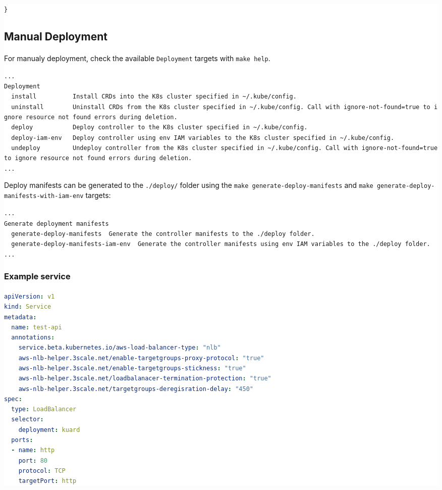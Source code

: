 ```terraform
}
```

## Manual Deployment

For manualy deployment, check the available `Deployment` targets with `make help`.

```
...
Deployment
  install          Install CRDs into the K8s cluster specified in ~/.kube/config.
  uninstall        Uninstall CRDs from the K8s cluster specified in ~/.kube/config. Call with ignore-not-found=true to ignore resource not found errors during deletion.
  deploy           Deploy controller to the K8s cluster specified in ~/.kube/config.
  deploy-iam-env   Deploy controller using env IAM variables to the K8s cluster specified in ~/.kube/config.
  undeploy         Undeploy controller from the K8s cluster specified in ~/.kube/config. Call with ignore-not-found=true to ignore resource not found errors during deletion.
...
```

Deploy manifests can be generated to the `./deploy/` folder using the
`make generate-deploy-manifests` and `make generate-deploy-manifests-with-iam-env` targets:

```
...
Generate deployment manifests
  generate-deploy-manifests  Generate the controller manifests to the ./deploy folder.
  generate-deploy-manifests-iam-env  Generate the controller manifests using env IAM variables to the ./deploy folder.
...
```

### Example service

```yaml
apiVersion: v1
kind: Service
metadata:
  name: test-api
  annotations:
    service.beta.kubernetes.io/aws-load-balancer-type: "nlb"
    aws-nlb-helper.3scale.net/enable-targetgroups-proxy-protocol: "true"
    aws-nlb-helper.3scale.net/enable-targetgroups-stickness: "true"
    aws-nlb-helper.3scale.net/loadbalanacer-termination-protection: "true"
    aws-nlb-helper.3scale.net/targetgroups-deregisration-delay: "450"
spec:
  type: LoadBalancer
  selector:
    deployment: kuard
  ports:
  - name: http
    port: 80
    protocol: TCP
    targetPort: http
```
